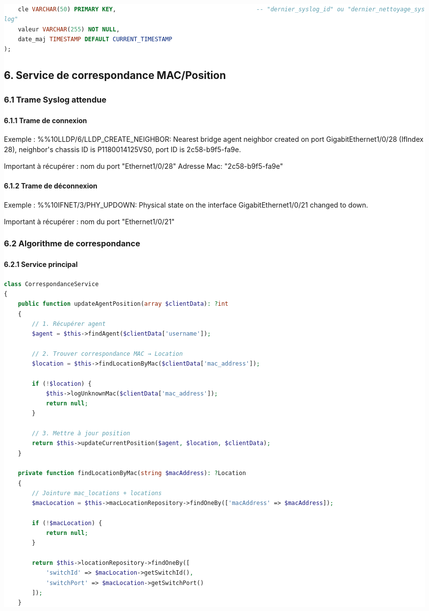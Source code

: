 ```sql
    cle VARCHAR(50) PRIMARY KEY,                                        -- "dernier_syslog_id" ou "dernier_nettoyage_syslog"
    valeur VARCHAR(255) NOT NULL,
    date_maj TIMESTAMP DEFAULT CURRENT_TIMESTAMP
);
```

## 6. Service de correspondance MAC/Position

### 6.1 Trame Syslog attendue

#### 6.1.1 Trame de connexion

Exemple :
%%10LLDP/6/LLDP_CREATE_NEIGHBOR: Nearest bridge agent neighbor created on port GigabitEthernet1/0/28 (IfIndex 28), neighbor's chassis ID is P1180014125VS0, port ID is 2c58-b9f5-fa9e.

Important à récupérer : nom du port "Ethernet1/0/28"
Adresse Mac: "2c58-b9f5-fa9e"

#### 6.1.2 Trame de déconnexion

Exemple :
 %%10IFNET/3/PHY_UPDOWN: Physical state on the interface GigabitEthernet1/0/21 changed to down.

Important à récupérer : nom du port "Ethernet1/0/21"

### 6.2 Algorithme de correspondance

#### 6.2.1 Service principal
```php
class CorrespondanceService
{
    public function updateAgentPosition(array $clientData): ?int
    {
        // 1. Récupérer agent
        $agent = $this->findAgent($clientData['username']);

        // 2. Trouver correspondance MAC → Location
        $location = $this->findLocationByMac($clientData['mac_address']);

        if (!$location) {
            $this->logUnknownMac($clientData['mac_address']);
            return null;
        }

        // 3. Mettre à jour position
        return $this->updateCurrentPosition($agent, $location, $clientData);
    }

    private function findLocationByMac(string $macAddress): ?Location
    {
        // Jointure mac_locations + locations
        $macLocation = $this->macLocationRepository->findOneBy(['macAddress' => $macAddress]);

        if (!$macLocation) {
            return null;
        }

        return $this->locationRepository->findOneBy([
            'switchId' => $macLocation->getSwitchId(),
            'switchPort' => $macLocation->getSwitchPort()
        ]);
    }
```